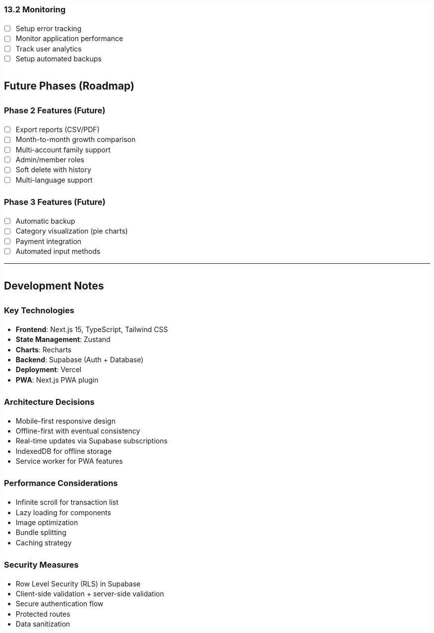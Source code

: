 ### 13.2 Monitoring
- [ ] Setup error tracking
- [ ] Monitor application performance
- [ ] Track user analytics
- [ ] Setup automated backups

## Future Phases (Roadmap)

### Phase 2 Features (Future)
- [ ] Export reports (CSV/PDF)
- [ ] Month-to-month growth comparison
- [ ] Multi-account family support
- [ ] Admin/member roles
- [ ] Soft delete with history
- [ ] Multi-language support

### Phase 3 Features (Future)
- [ ] Automatic backup
- [ ] Category visualization (pie charts)
- [ ] Payment integration
- [ ] Automated input methods

---

## Development Notes

### Key Technologies
- **Frontend**: Next.js 15, TypeScript, Tailwind CSS
- **State Management**: Zustand
- **Charts**: Recharts
- **Backend**: Supabase (Auth + Database)
- **Deployment**: Vercel
- **PWA**: Next.js PWA plugin

### Architecture Decisions
- Mobile-first responsive design
- Offline-first with eventual consistency
- Real-time updates via Supabase subscriptions
- IndexedDB for offline storage
- Service worker for PWA features

### Performance Considerations
- Infinite scroll for transaction list
- Lazy loading for components
- Image optimization
- Bundle splitting
- Caching strategy

### Security Measures
- Row Level Security (RLS) in Supabase
- Client-side validation + server-side validation
- Secure authentication flow
- Protected routes
- Data sanitization
